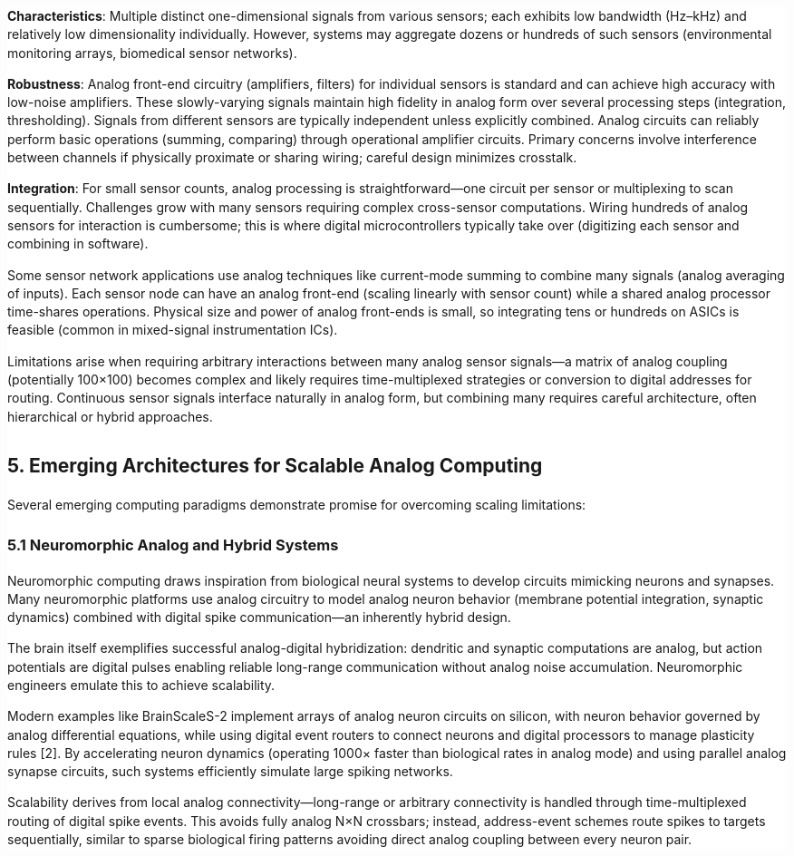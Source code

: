 **Characteristics**: Multiple distinct one-dimensional signals from various sensors; each exhibits low bandwidth (Hz–kHz) and relatively low dimensionality individually. However, systems may aggregate dozens or hundreds of such sensors (environmental monitoring arrays, biomedical sensor networks).

**Robustness**: Analog front-end circuitry (amplifiers, filters) for individual sensors is standard and can achieve high accuracy with low-noise amplifiers. These slowly-varying signals maintain high fidelity in analog form over several processing steps (integration, thresholding). Signals from different sensors are typically independent unless explicitly combined. Analog circuits can reliably perform basic operations (summing, comparing) through operational amplifier circuits. Primary concerns involve interference between channels if physically proximate or sharing wiring; careful design minimizes crosstalk.

**Integration**: For small sensor counts, analog processing is straightforward—one circuit per sensor or multiplexing to scan sequentially. Challenges grow with many sensors requiring complex cross-sensor computations. Wiring hundreds of analog sensors for interaction is cumbersome; this is where digital microcontrollers typically take over (digitizing each sensor and combining in software).

Some sensor network applications use analog techniques like current-mode summing to combine many signals (analog averaging of inputs). Each sensor node can have an analog front-end (scaling linearly with sensor count) while a shared analog processor time-shares operations. Physical size and power of analog front-ends is small, so integrating tens or hundreds on ASICs is feasible (common in mixed-signal instrumentation ICs).

Limitations arise when requiring arbitrary interactions between many analog sensor signals—a matrix of analog coupling (potentially 100×100) becomes complex and likely requires time-multiplexed strategies or conversion to digital addresses for routing. Continuous sensor signals interface naturally in analog form, but combining many requires careful architecture, often hierarchical or hybrid approaches.

## 5. Emerging Architectures for Scalable Analog Computing

Several emerging computing paradigms demonstrate promise for overcoming scaling limitations:

### 5.1 Neuromorphic Analog and Hybrid Systems

Neuromorphic computing draws inspiration from biological neural systems to develop circuits mimicking neurons and synapses. Many neuromorphic platforms use analog circuitry to model analog neuron behavior (membrane potential integration, synaptic dynamics) combined with digital spike communication—an inherently hybrid design.

The brain itself exemplifies successful analog-digital hybridization: dendritic and synaptic computations are analog, but action potentials are digital pulses enabling reliable long-range communication without analog noise accumulation. Neuromorphic engineers emulate this to achieve scalability.

Modern examples like BrainScaleS-2 implement arrays of analog neuron circuits on silicon, with neuron behavior governed by analog differential equations, while using digital event routers to connect neurons and digital processors to manage plasticity rules [2]. By accelerating neuron dynamics (operating 1000× faster than biological rates in analog mode) and using parallel analog synapse circuits, such systems efficiently simulate large spiking networks.

Scalability derives from local analog connectivity—long-range or arbitrary connectivity is handled through time-multiplexed routing of digital spike events. This avoids fully analog N×N crossbars; instead, address-event schemes route spikes to targets sequentially, similar to sparse biological firing patterns avoiding direct analog coupling between every neuron pair.
